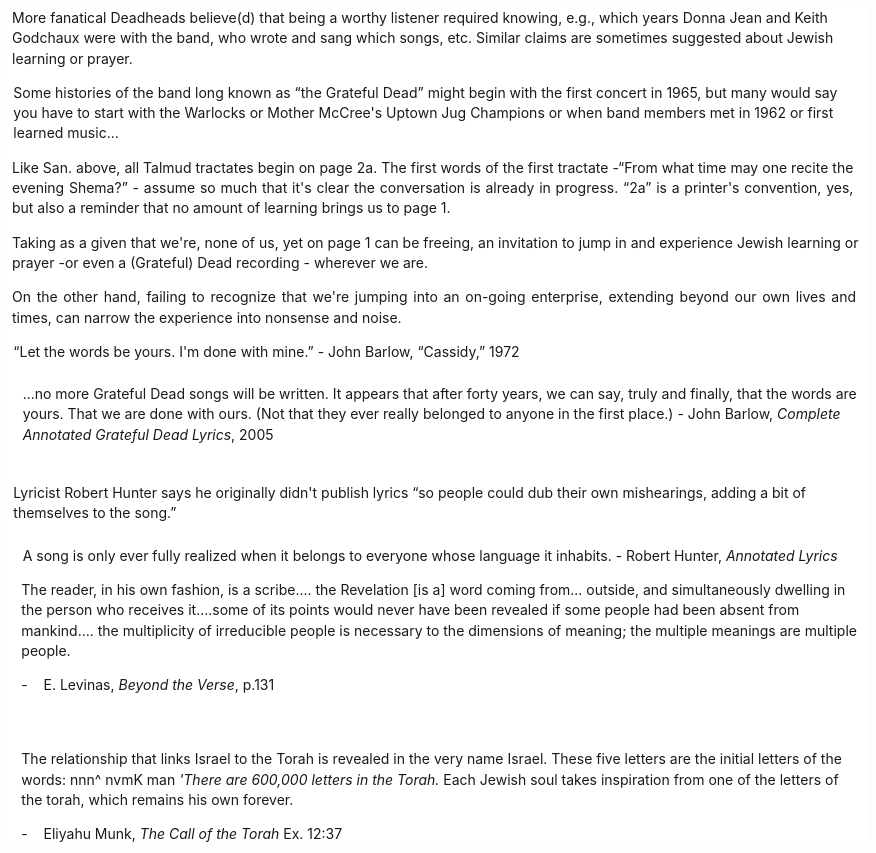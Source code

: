 <td>
<p style="padding: 0pt 18pt 0pt 3pt;"><span class="font0">More fanatical Deadheads believe(d) that being a worthy listener required knowing, e.g., which years Donna Jean and Keith Godchaux were with the band, who wrote and sang which songs, etc. Similar claims are sometimes suggested about Jewish learning or prayer.</span></p>
</td>
</tr>   <tr>
<td>
<p style="padding: 0pt 17pt 0pt 4pt;"><span class="font0">Some histories of the band long known as “the Grateful Dead” might begin with the first concert in 1965, but many would say you have to start with the Warlocks or Mother McCree's Uptown Jug Champions or when band members met in 1962 or first learned music...</span></p>
</td>
<td>
<p style="text-align: justify; padding: 0pt 11pt 0pt 3pt;"><span class="font0">Like San. above, all Talmud tractates begin on page 2a. The first words of the first tractate -“From what time may one recite the evening Shema?” - assume so much that it's clear the conversation is already in progress. “2a” is a printer's convention, yes, but also a reminder that no amount of learning brings us to page 1.</span></p>
</td>
<td>
<p style="padding: 0pt 3pt 0pt 3pt;"><span class="font0">Taking as a given that we're, none of us, yet on page 1 can be freeing, an invitation to jump in and experience Jewish learning or prayer -or even a (Grateful) Dead recording - wherever we are.</span></p>
</td>
<td>
<p style="text-align: justify; padding: 0pt 9pt 0pt 3pt;"><span class="font0">On the other hand, failing to recognize that we're jumping into an on-going enterprise, extending beyond our own lives and times, can narrow the experience into nonsense and noise.</span></p>
</td>
</tr>   <tr>
<td>
<p style="padding: 0pt 17pt 3pt 4pt;"><span class="font0">“Let the words be yours. I'm done with mine.” - John Barlow, “Cassidy,” 1972</span></p>
<p style="padding: 3pt 4pt 9pt 11pt;"><span class="font0">...no more Grateful Dead songs will be written. It appears that after forty years, we can say, truly and finally, that the words are yours. That we are done with ours. (Not that they ever really belonged to anyone in the first place.) - John Barlow, </span><span class="font0" style="font-style: italic;">Complete Annotated Grateful Dead Lyrics</span><span class="font0">, 2005</span></p>
<p style="padding: 9pt 17pt 3pt 4pt;"><span class="font0">Lyricist Robert Hunter says he originally didn't publish lyrics “so people could dub their own mishearings, adding a bit of themselves to the song.”</span></p>
<p style="padding: 3pt 4pt 0pt 11pt;"><span class="font0">A song is only ever fully realized when it belongs to everyone whose language it inhabits. - Robert Hunter, </span><span class="font0" style="font-style: italic;">Annotated Lyrics</span></p>
</td>
<td>
<p style="padding: 0pt 5pt 0pt 10pt;"><span class="font0">The reader, in his own fashion, is a scribe.... the Revelation [is a] word coming from... outside, and simultaneously dwelling in the person who receives it....some of its points would never have been revealed if some people had been absent from mankind.... the multiplicity of irreducible people is necessary to the dimensions of meaning; the multiple meanings are multiple people.</span></p>
<p style="text-align: justify; padding: 0pt 0pt 15pt 10pt;"><span class="font0">-    E. Levinas, </span><span class="font0" style="font-style: italic;">Beyond the Verse</span><span class="font0">, p.131</span></p>
<p style="padding: 15pt 5pt 0pt 10pt;"><span class="font0">The relationship that links Israel to the Torah is revealed in the very name Israel. These five letters are the initial letters of the words: nnn^ nvmK man </span><span class="font0" style="font-style: italic;">'There are 600,000 letters in the Torah.</span><span class="font0"> Each Jewish soul takes inspiration from one of the letters of the torah, which remains his own forever.</span></p>
<p style="text-align: justify; padding: 0pt 0pt 0pt 10pt;"><span class="font0">-    Eliyahu Munk, </span><span class="font0" style="font-style: italic;">The Call of the Torah</span><span class="font0"> Ex. 12:37</span></p>
</td>